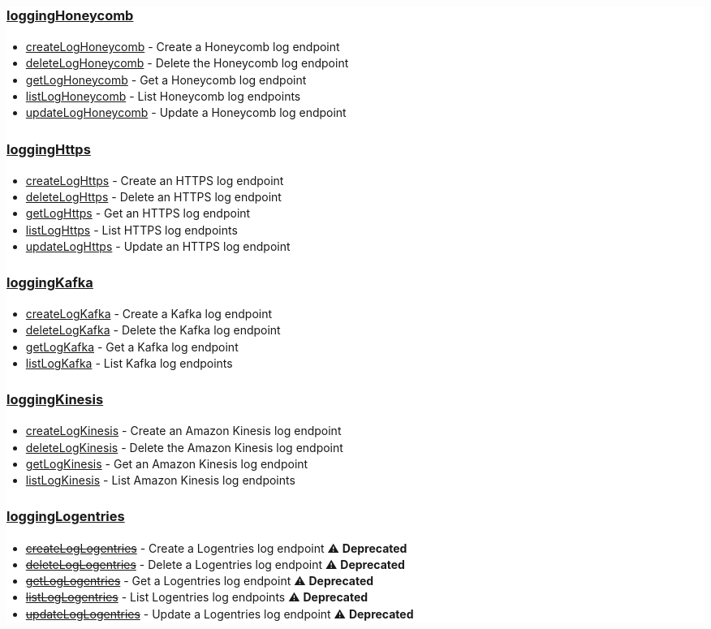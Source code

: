 ### [loggingHoneycomb](docs/sdks/logginghoneycomb/README.md)

* [createLogHoneycomb](docs/sdks/logginghoneycomb/README.md#createloghoneycomb) - Create a Honeycomb log endpoint
* [deleteLogHoneycomb](docs/sdks/logginghoneycomb/README.md#deleteloghoneycomb) - Delete the Honeycomb log endpoint
* [getLogHoneycomb](docs/sdks/logginghoneycomb/README.md#getloghoneycomb) - Get a Honeycomb log endpoint
* [listLogHoneycomb](docs/sdks/logginghoneycomb/README.md#listloghoneycomb) - List Honeycomb log endpoints
* [updateLogHoneycomb](docs/sdks/logginghoneycomb/README.md#updateloghoneycomb) - Update a Honeycomb log endpoint

### [loggingHttps](docs/sdks/logginghttps/README.md)

* [createLogHttps](docs/sdks/logginghttps/README.md#createloghttps) - Create an HTTPS log endpoint
* [deleteLogHttps](docs/sdks/logginghttps/README.md#deleteloghttps) - Delete an HTTPS log endpoint
* [getLogHttps](docs/sdks/logginghttps/README.md#getloghttps) - Get an HTTPS log endpoint
* [listLogHttps](docs/sdks/logginghttps/README.md#listloghttps) - List HTTPS log endpoints
* [updateLogHttps](docs/sdks/logginghttps/README.md#updateloghttps) - Update an HTTPS log endpoint

### [loggingKafka](docs/sdks/loggingkafka/README.md)

* [createLogKafka](docs/sdks/loggingkafka/README.md#createlogkafka) - Create a Kafka log endpoint
* [deleteLogKafka](docs/sdks/loggingkafka/README.md#deletelogkafka) - Delete the Kafka log endpoint
* [getLogKafka](docs/sdks/loggingkafka/README.md#getlogkafka) - Get a Kafka log endpoint
* [listLogKafka](docs/sdks/loggingkafka/README.md#listlogkafka) - List Kafka log endpoints

### [loggingKinesis](docs/sdks/loggingkinesis/README.md)

* [createLogKinesis](docs/sdks/loggingkinesis/README.md#createlogkinesis) - Create  an Amazon Kinesis log endpoint
* [deleteLogKinesis](docs/sdks/loggingkinesis/README.md#deletelogkinesis) - Delete the Amazon Kinesis log endpoint
* [getLogKinesis](docs/sdks/loggingkinesis/README.md#getlogkinesis) - Get an Amazon Kinesis log endpoint
* [listLogKinesis](docs/sdks/loggingkinesis/README.md#listlogkinesis) - List Amazon Kinesis log endpoints

### [loggingLogentries](docs/sdks/logginglogentries/README.md)

* [~~createLogLogentries~~](docs/sdks/logginglogentries/README.md#createloglogentries) - Create a Logentries log endpoint :warning: **Deprecated**
* [~~deleteLogLogentries~~](docs/sdks/logginglogentries/README.md#deleteloglogentries) - Delete a Logentries log endpoint :warning: **Deprecated**
* [~~getLogLogentries~~](docs/sdks/logginglogentries/README.md#getloglogentries) - Get a Logentries log endpoint :warning: **Deprecated**
* [~~listLogLogentries~~](docs/sdks/logginglogentries/README.md#listloglogentries) - List Logentries log endpoints :warning: **Deprecated**
* [~~updateLogLogentries~~](docs/sdks/logginglogentries/README.md#updateloglogentries) - Update a Logentries log endpoint :warning: **Deprecated**
